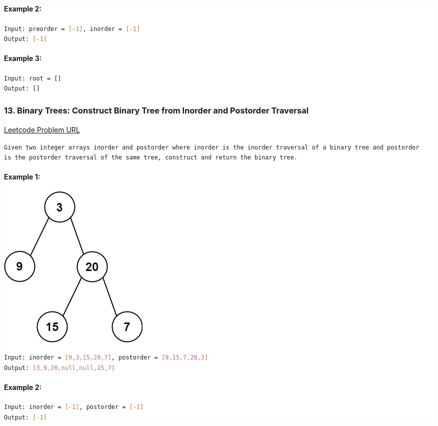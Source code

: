 #### Example 2:

```bash
Input: preorder = [-1], inorder = [-1]
Output: [-1]
```

#### Example 3:

```bash
Input: root = []
Output: []
```

### 13. Binary Trees: Construct Binary Tree from Inorder and Postorder Traversal

[Leetcode Problem URL](https://leetcode.com/problems/construct-binary-tree-from-inorder-and-postorder-traversal/)

```bash
Given two integer arrays inorder and postorder where inorder is the inorder traversal of a binary tree and postorder
is the postorder traversal of the same tree, construct and return the binary tree.
```

#### Example 1:

![Alt text](assets/tree.jpg)

```bash
Input: inorder = [9,3,15,20,7], postorder = [9,15,7,20,3]
Output: [3,9,20,null,null,15,7]
```

#### Example 2:

```bash
Input: inorder = [-1], postorder = [-1]
Output: [-1]
```
